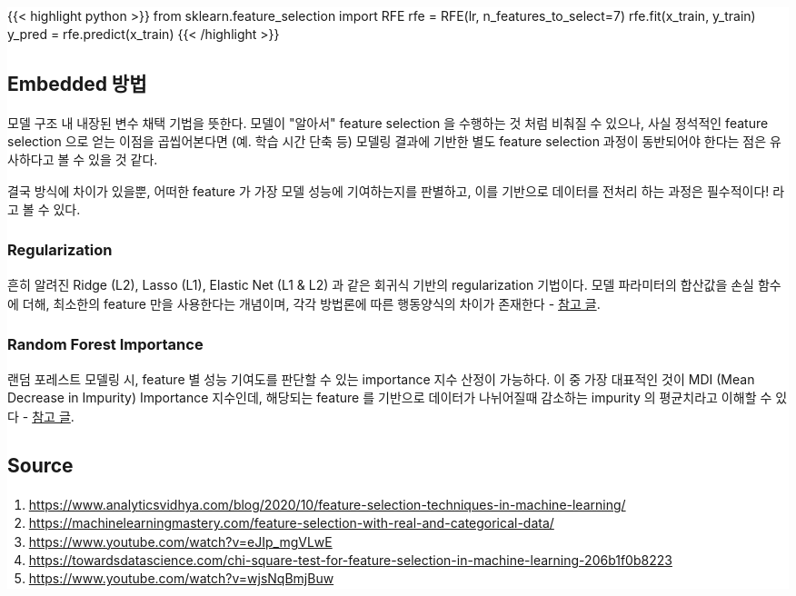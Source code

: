 {{< highlight python >}}
from sklearn.feature_selection import RFE
rfe = RFE(lr, n_features_to_select=7)
rfe.fit(x_train, y_train)
y_pred = rfe.predict(x_train)
{{< /highlight >}}

## Embedded 방법

모델 구조 내 내장된 변수 채택 기법을 뜻한다. 모델이 "알아서" feature selection 을 수행하는 것 처럼 비춰질 수 있으나, 사실 정석적인 feature selection 으로 얻는 이점을 곱씹어본다면 (예. 학습 시간 단축 등) 모델링 결과에 기반한 별도 feature selection 과정이 동반되어야 한다는 점은 유사하다고 볼 수 있을 것 같다. 

결국 방식에 차이가 있을뿐, 어떠한 feature 가 가장 모델 성능에 기여하는지를 판별하고, 이를 기반으로 데이터를 전처리 하는 과정은 필수적이다! 라고 볼 수 있다.

### Regularization

흔히 알려진 Ridge (L2), Lasso (L1), Elastic Net (L1 & L2) 과 같은 회귀식 기반의 regularization 기법이다. 모델 파라미터의 합산값을 손실 함수에 더해, 최소한의 feature 만을 사용한다는 개념이며, 각각 방법론에 따른 행동양식의 차이가 존재한다 - [참고 글](https://www.geeksforgeeks.org/lasso-vs-ridge-vs-elastic-net-ml/). 

### Random Forest Importance

랜덤 포레스트 모델링 시, feature 별 성능 기여도를 판단할 수 있는 importance 지수 산정이 가능하다. 이 중 가장 대표적인 것이 MDI (Mean Decrease in Impurity) Importance 지수인데, 해당되는 feature 를 기반으로 데이터가 나뉘어질때 감소하는 impurity 의 평균치라고 이해할 수 있다 - [참고 글](https://velog.io/@vvakki_/%EB%9E%9C%EB%8D%A4-%ED%8F%AC%EB%A0%88%EC%8A%A4%ED%8A%B8%EC%97%90%EC%84%9C%EC%9D%98-%EB%B3%80%EC%88%98-%EC%A4%91%EC%9A%94%EB%8F%84Variable-Importance-3%EA%B0%80%EC%A7%80#:~:text=%EB%9E%9C%EB%8D%A4%20%ED%8F%AC%EB%A0%88%EC%8A%A4%ED%8A%B8%EB%9E%80%2C%20%EC%9D%98%EC%82%AC%EA%B2%B0%EC%A0%95,%EB%AA%A8%ED%98%95(Ensemble%20Model)%EC%9E%85%EB%8B%88%EB%8B%A4.). 

## Source

1. https://www.analyticsvidhya.com/blog/2020/10/feature-selection-techniques-in-machine-learning/
2. https://machinelearningmastery.com/feature-selection-with-real-and-categorical-data/
3. https://www.youtube.com/watch?v=eJIp_mgVLwE
4. https://towardsdatascience.com/chi-square-test-for-feature-selection-in-machine-learning-206b1f0b8223
5. https://www.youtube.com/watch?v=wjsNqBmjBuw